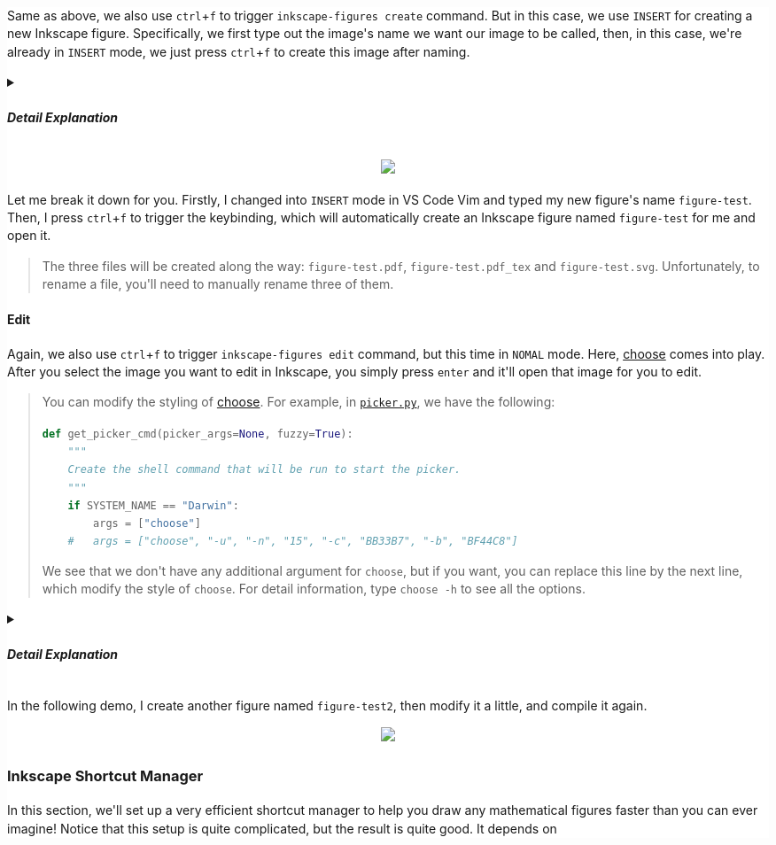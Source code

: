 Same as above, we also use `ctrl`+`f` to trigger `inkscape-figures create` command. But in this case, we use `INSERT` for creating a new Inkscape figure. Specifically, we first type out the image's name we want our image to be called, then, in this case, we're already in `INSERT` mode, we just press `ctrl`+`f` to create this image after naming.

<details><summary><h5>Detail Explanation</h></summary></details>

<p align="center">
	<img src="./demo/gifs/demo-create-inkscape.gif"/>
</p>

Let me break it down for you. Firstly, I changed into `INSERT` mode in VS Code Vim and typed my new figure's name `figure-test`. Then, I press `ctrl`+`f` to trigger the keybinding, which will automatically create an Inkscape figure named `figure-test` for me and open it.

> The three files will be created along the way: `figure-test.pdf`, `figure-test.pdf_tex` and `figure-test.svg`. Unfortunately, to rename a file, you'll need to manually rename three of them.

#### Edit 

Again, we also use `ctrl`+`f` to trigger `inkscape-figures edit` command, but this time in `NOMAL` mode. Here, [choose](https://github.com/chipsenkbeil/choose) comes into play. After you select the image you want to edit in Inkscape, you simply press `enter` and it'll open that image for you to edit.

> You can modify the styling of [choose](https://github.com/chipsenkbeil/choose). For example, in [`picker.py`](./Inkscape-setting/Inkscape-figure-manager/picker.py), we have the following:
>
> ```python
> def get_picker_cmd(picker_args=None, fuzzy=True):
>     """
>     Create the shell command that will be run to start the picker.
>     """
>     if SYSTEM_NAME == "Darwin":
>         args = ["choose"]
>     #   args = ["choose", "-u", "-n", "15", "-c", "BB33B7", "-b", "BF44C8"]
> ```
>
> We see that we don't have any additional argument for `choose`, but if you want, you can replace this line by the next line, which modify the style of `choose`. For detail information, type `choose -h` to see all the options.

<details><summary><h5>Detail Explanation</h></summary></details>

In the following demo, I create another figure named `figure-test2`, then modify it a little, and compile it again.

<p align="center">
	<img src="./demo/gifs/demo-edit-inkscape.gif"/>
</p>

### Inkscape Shortcut Manager

In this section, we'll set up a very efficient shortcut manager to help you draw any mathematical figures faster than you can ever imagine! Notice that this setup is quite complicated, but the result is quite good. It depends on
